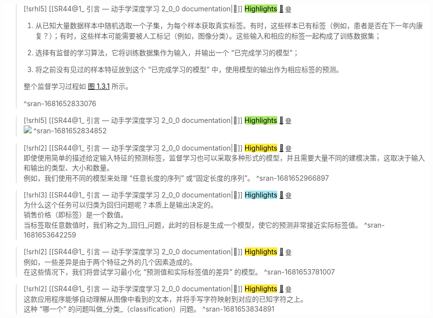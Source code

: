 > [!srhl5] [[SR44@1_ 引言 — 动手学深度学习 2_0_0 documentation|📄]] <mark style="background-color: #a8ea68">Highlights</mark> [🧷](<http://localhost:7026/unread/44#id=1681652833076>) [🌐](<http://localhost:7026/reading/44#id=1681652833076>)   
> 1.  从已知大量数据样本中随机选取一个子集，为每个样本获取真实标签。有时，这些样本已有标签（例如，患者是否在下一年内康复？）；有时，这些样本可能需要被人工标记（例如，图像分类）。这些输入和相应的标签一起构成了训练数据集；
>     
>   
> 3.  选择有监督的学习算法，它将训练数据集作为输入，并输出一个 “已完成学习的模型”；
>     
>   
> 5.  将之前没有见过的样本特征放到这个 “已完成学习的模型” 中，使用模型的输出作为相应标签的预测。
>     
>   
> 
>   
> 
> 整个监督学习过程如 [图 1.3.1](#fig-supervised-learning) 所示。
> 
>   
> 
>
> ^sran-1681652833076
 
> [!srhl5] [[SR44@1_ 引言 — 动手学深度学习 2_0_0 documentation|📄]] <mark style="background-color: #a8ea68">Highlights</mark> [🧷](<http://localhost:7026/unread/44#id=1681652834852>) [🌐](<http://localhost:7026/reading/44#id=1681652834852>)   
> ![](https://zh-v2.d2l.ai/_images/supervised-learning.svg)
> ^sran-1681652834852
 
> [!srhl2] [[SR44@1_ 引言 — 动手学深度学习 2_0_0 documentation|📄]] <mark style="background-color: #ffeb3b">Highlights</mark> [🧷](<http://localhost:7026/unread/44#id=1681652966897>) [🌐](<http://localhost:7026/reading/44#id=1681652966897>)   
> 即使使用简单的描述给定输入特征的预测标签，监督学习也可以采取多种形式的模型，并且需要大量不同的建模决策，这取决于输入和输出的类型、大小和数量。  
> 例如，我们使用不同的模型来处理 “任意长度的序列” 或“固定长度的序列”。
> ^sran-1681652966897
 
> [!srhl3] [[SR44@1_ 引言 — 动手学深度学习 2_0_0 documentation|📄]] <mark style="background-color: #a2e9f2">Highlights</mark> [🧷](<http://localhost:7026/unread/44#id=1681653642259>) [🌐](<http://localhost:7026/reading/44#id=1681653642259>)   
> 为什么这个任务可以归类为回归问题呢？本质上是输出决定的。  
> 销售价格（即标签）是一个数值。  
> 当标签取任意数值时，我们称之为_回归_问题，此时的目标是生成一个模型，使它的预测非常接近实际标签值。
> ^sran-1681653642259
 
> [!srhl2] [[SR44@1_ 引言 — 动手学深度学习 2_0_0 documentation|📄]] <mark style="background-color: #ffeb3b">Highlights</mark> [🧷](<http://localhost:7026/unread/44#id=1681653781007>) [🌐](<http://localhost:7026/reading/44#id=1681653781007>)   
> 例如，一些差异是由于两个特征之外的几个因素造成的。  
> 在这些情况下，我们将尝试学习最小化 “预测值和实际标签值的差异” 的模型。
> ^sran-1681653781007
 
> [!srhl2] [[SR44@1_ 引言 — 动手学深度学习 2_0_0 documentation|📄]] <mark style="background-color: #ffeb3b">Highlights</mark> [🧷](<http://localhost:7026/unread/44#id=1681653834891>) [🌐](<http://localhost:7026/reading/44#id=1681653834891>)   
> 这款应用程序能够自动理解从图像中看到的文本，并将手写字符映射到对应的已知字符之上。  
> 这种 “哪一个” 的问题叫做_分类_（classification）问题。
> ^sran-1681653834891
 
